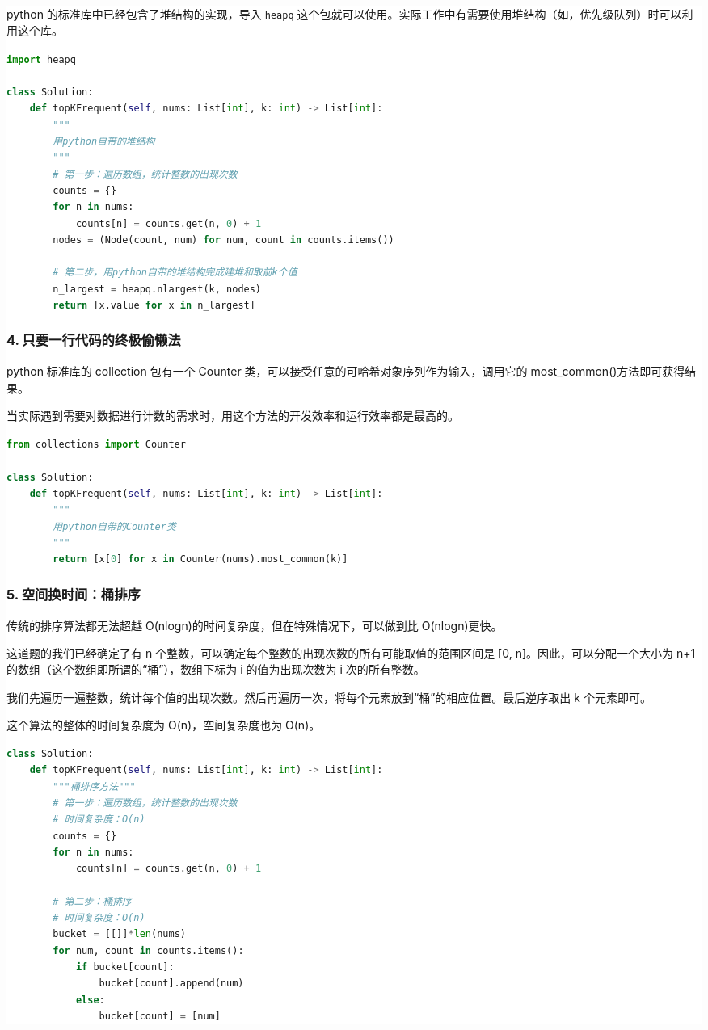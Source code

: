 python 的标准库中已经包含了堆结构的实现，导入 `heapq` 这个包就可以使用。实际工作中有需要使用堆结构（如，优先级队列）时可以利用这个库。

```python
import heapq

class Solution:
    def topKFrequent(self, nums: List[int], k: int) -> List[int]:
        """
        用python自带的堆结构
        """
        # 第一步：遍历数组，统计整数的出现次数
        counts = {}
        for n in nums:
            counts[n] = counts.get(n, 0) + 1
        nodes = (Node(count, num) for num, count in counts.items())

        # 第二步，用python自带的堆结构完成建堆和取前k个值
        n_largest = heapq.nlargest(k, nodes)
        return [x.value for x in n_largest]
```

### 4. 只要一行代码的终极偷懒法

python 标准库的 collection 包有一个 Counter 类，可以接受任意的可哈希对象序列作为输入，调用它的 most_common()方法即可获得结果。

当实际遇到需要对数据进行计数的需求时，用这个方法的开发效率和运行效率都是最高的。

```python
from collections import Counter

class Solution:
    def topKFrequent(self, nums: List[int], k: int) -> List[int]:
        """
        用python自带的Counter类
        """
        return [x[0] for x in Counter(nums).most_common(k)]
```

### 5. 空间换时间：桶排序

传统的排序算法都无法超越 O(nlogn)的时间复杂度，但在特殊情况下，可以做到比 O(nlogn)更快。

这道题的我们已经确定了有 n 个整数，可以确定每个整数的出现次数的所有可能取值的范围区间是 [0, n]。因此，可以分配一个大小为 n+1 的数组（这个数组即所谓的“桶”），数组下标为 i 的值为出现次数为 i 次的所有整数。

我们先遍历一遍整数，统计每个值的出现次数。然后再遍历一次，将每个元素放到“桶”的相应位置。最后逆序取出 k 个元素即可。

这个算法的整体的时间复杂度为 O(n)，空间复杂度也为 O(n)。

```python
class Solution:
    def topKFrequent(self, nums: List[int], k: int) -> List[int]:
        """桶排序方法"""
        # 第一步：遍历数组，统计整数的出现次数
        # 时间复杂度：O(n)
        counts = {}
        for n in nums:
            counts[n] = counts.get(n, 0) + 1

        # 第二步：桶排序
        # 时间复杂度：O(n)
        bucket = [[]]*len(nums)
        for num, count in counts.items():
            if bucket[count]:
                bucket[count].append(num)
            else:
                bucket[count] = [num]

```